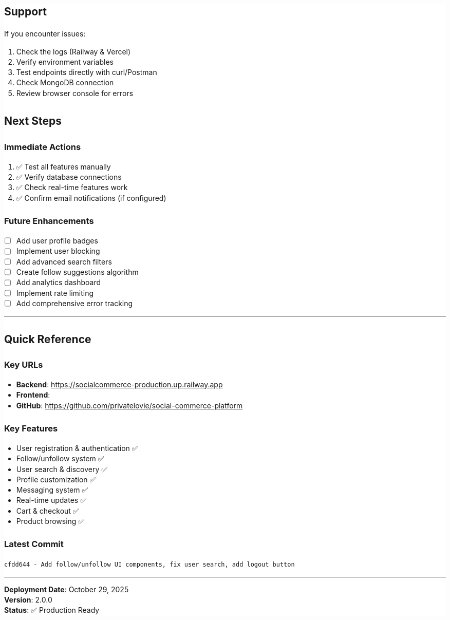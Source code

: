 ## Support

If you encounter issues:
1. Check the logs (Railway & Vercel)
2. Verify environment variables
3. Test endpoints directly with curl/Postman
4. Check MongoDB connection
5. Review browser console for errors

## Next Steps

### Immediate Actions
1. ✅ Test all features manually
2. ✅ Verify database connections
3. ✅ Check real-time features work
4. ✅ Confirm email notifications (if configured)

### Future Enhancements
- [ ] Add user profile badges
- [ ] Implement user blocking
- [ ] Add advanced search filters
- [ ] Create follow suggestions algorithm
- [ ] Add analytics dashboard
- [ ] Implement rate limiting
- [ ] Add comprehensive error tracking

---

## Quick Reference

### Key URLs
- **Backend**: https://socialcommerce-production.up.railway.app
- **Frontend**: <your-vercel-url>
- **GitHub**: https://github.com/privatelovie/social-commerce-platform

### Key Features
- User registration & authentication ✅
- Follow/unfollow system ✅
- User search & discovery ✅
- Profile customization ✅
- Messaging system ✅
- Real-time updates ✅
- Cart & checkout ✅
- Product browsing ✅

### Latest Commit
```
cfdd644 - Add follow/unfollow UI components, fix user search, add logout button
```

---

**Deployment Date**: October 29, 2025  
**Version**: 2.0.0  
**Status**: ✅ Production Ready
